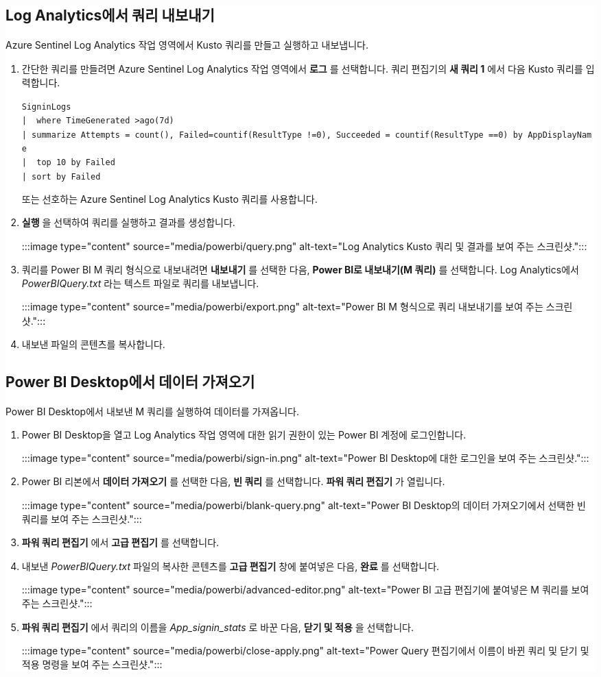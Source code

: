 ## <a name="export-a-query-from-log-analytics"></a>Log Analytics에서 쿼리 내보내기

Azure Sentinel Log Analytics 작업 영역에서 Kusto 쿼리를 만들고 실행하고 내보냅니다. 

1. 간단한 쿼리를 만들려면 Azure Sentinel Log Analytics 작업 영역에서 **로그** 를 선택합니다. 쿼리 편집기의 **새 쿼리 1** 에서 다음 Kusto 쿼리를 입력합니다.
   
   ```kusto
   SigninLogs
   |  where TimeGenerated >ago(7d)
   | summarize Attempts = count(), Failed=countif(ResultType !=0), Succeeded = countif(ResultType ==0) by AppDisplayName
   |  top 10 by Failed
   | sort by Failed
   ```
   
   또는 선호하는 Azure Sentinel Log Analytics Kusto 쿼리를 사용합니다.
   
1. **실행** 을 선택하여 쿼리를 실행하고 결과를 생성합니다.
   
   :::image type="content" source="media/powerbi/query.png" alt-text="Log Analytics Kusto 쿼리 및 결과를 보여 주는 스크린샷.":::
   
1. 쿼리를 Power BI M 쿼리 형식으로 내보내려면 **내보내기** 를 선택한 다음, **Power BI로 내보내기(M 쿼리)** 를 선택합니다. Log Analytics에서 *PowerBIQuery.txt* 라는 텍스트 파일로 쿼리를 내보냅니다.
   
   :::image type="content" source="media/powerbi/export.png" alt-text="Power BI M 형식으로 쿼리 내보내기를 보여 주는 스크린샷.":::
   
1. 내보낸 파일의 콘텐츠를 복사합니다.

## <a name="get-the-data-in-power-bi-desktop"></a>Power BI Desktop에서 데이터 가져오기

Power BI Desktop에서 내보낸 M 쿼리를 실행하여 데이터를 가져옵니다.

1. Power BI Desktop을 열고 Log Analytics 작업 영역에 대한 읽기 권한이 있는 Power BI 계정에 로그인합니다.
   
   :::image type="content" source="media/powerbi/sign-in.png" alt-text="Power BI Desktop에 대한 로그인을 보여 주는 스크린샷.":::
   
1. Power BI 리본에서 **데이터 가져오기** 를 선택한 다음, **빈 쿼리** 를 선택합니다. **파워 쿼리 편집기** 가 열립니다.
   
   :::image type="content" source="media/powerbi/blank-query.png" alt-text="Power BI Desktop의 데이터 가져오기에서 선택한 빈 쿼리를 보여 주는 스크린샷.":::
   
1. **파워 쿼리 편집기** 에서 **고급 편집기** 를 선택합니다.
   
1. 내보낸 *PowerBIQuery.txt* 파일의 복사한 콘텐츠를 **고급 편집기** 창에 붙여넣은 다음, **완료** 를 선택합니다.
   
   :::image type="content" source="media/powerbi/advanced-editor.png" alt-text="Power BI 고급 편집기에 붙여넣은 M 쿼리를 보여 주는 스크린샷.":::
   
1. **파워 쿼리 편집기** 에서 쿼리의 이름을 *App_signin_stats* 로 바꾼 다음, **닫기 및 적용** 을 선택합니다.
   
   :::image type="content" source="media/powerbi/close-apply.png" alt-text="Power Query 편집기에서 이름이 바뀐 쿼리 및 닫기 및 적용 명령을 보여 주는 스크린샷.":::
